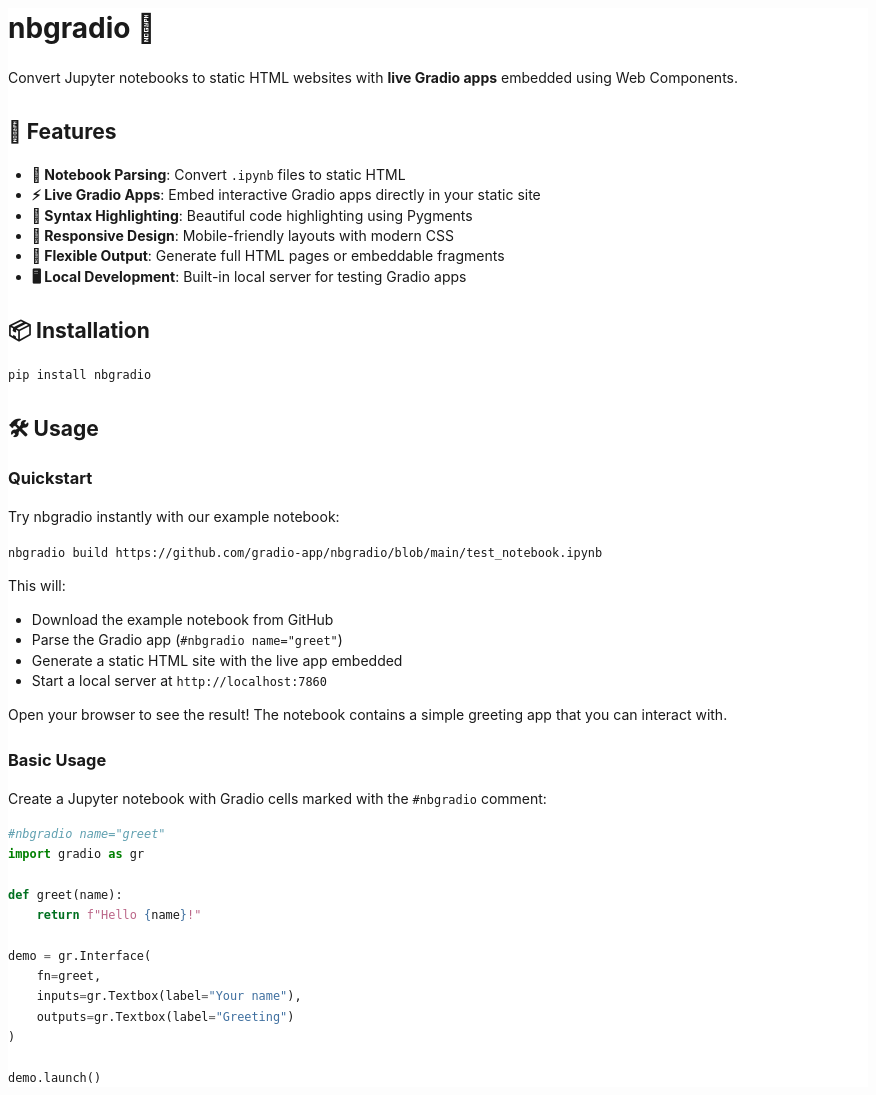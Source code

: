# nbgradio 🧩

Convert Jupyter notebooks to static HTML websites with **live Gradio apps** embedded using Web Components.

## 🚀 Features

- **📖 Notebook Parsing**: Convert `.ipynb` files to static HTML
- **⚡ Live Gradio Apps**: Embed interactive Gradio apps directly in your static site
- **🎨 Syntax Highlighting**: Beautiful code highlighting using Pygments
- **📱 Responsive Design**: Mobile-friendly layouts with modern CSS
- **🔧 Flexible Output**: Generate full HTML pages or embeddable fragments
- **🖥️ Local Development**: Built-in local server for testing Gradio apps

## 📦 Installation

```bash
pip install nbgradio
```

## 🛠️ Usage

### Quickstart

Try nbgradio instantly with our example notebook:

```bash
nbgradio build https://github.com/gradio-app/nbgradio/blob/main/test_notebook.ipynb
```

This will:
- Download the example notebook from GitHub
- Parse the Gradio app (`#nbgradio name="greet"`)
- Generate a static HTML site with the live app embedded
- Start a local server at `http://localhost:7860`

Open your browser to see the result! The notebook contains a simple greeting app that you can interact with.

### Basic Usage

Create a Jupyter notebook with Gradio cells marked with the `#nbgradio` comment:

```python
#nbgradio name="greet"
import gradio as gr

def greet(name):
    return f"Hello {name}!"

demo = gr.Interface(
    fn=greet,
    inputs=gr.Textbox(label="Your name"),
    outputs=gr.Textbox(label="Greeting")
)

demo.launch()
```
